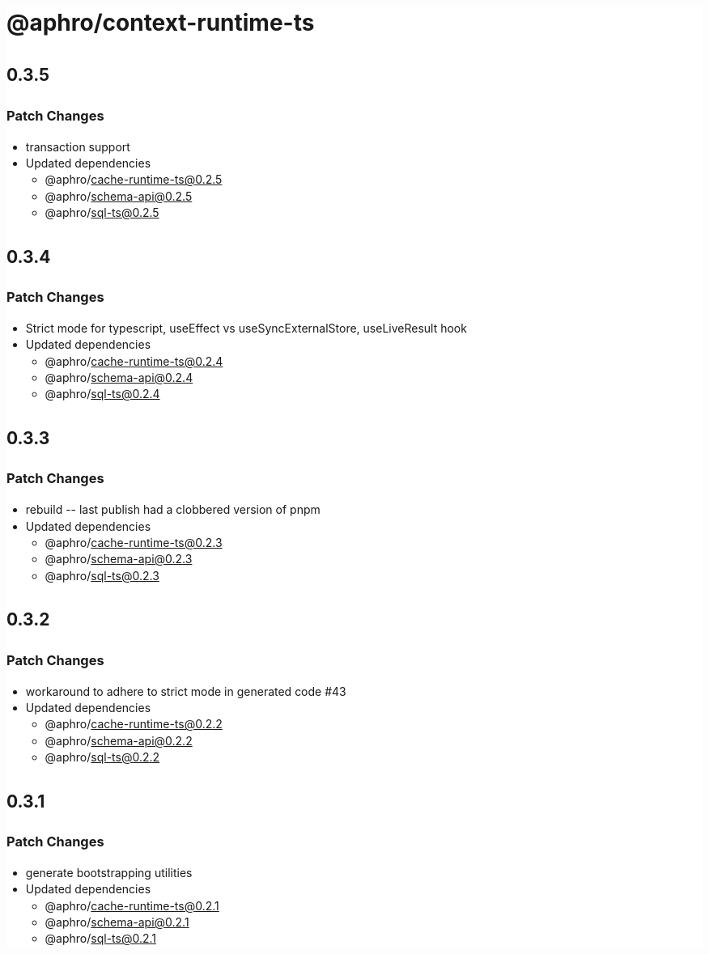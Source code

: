 # @aphro/context-runtime-ts

## 0.3.5

### Patch Changes

- transaction support
- Updated dependencies
  - @aphro/cache-runtime-ts@0.2.5
  - @aphro/schema-api@0.2.5
  - @aphro/sql-ts@0.2.5

## 0.3.4

### Patch Changes

- Strict mode for typescript, useEffect vs useSyncExternalStore, useLiveResult hook
- Updated dependencies
  - @aphro/cache-runtime-ts@0.2.4
  - @aphro/schema-api@0.2.4
  - @aphro/sql-ts@0.2.4

## 0.3.3

### Patch Changes

- rebuild -- last publish had a clobbered version of pnpm
- Updated dependencies
  - @aphro/cache-runtime-ts@0.2.3
  - @aphro/schema-api@0.2.3
  - @aphro/sql-ts@0.2.3

## 0.3.2

### Patch Changes

- workaround to adhere to strict mode in generated code #43
- Updated dependencies
  - @aphro/cache-runtime-ts@0.2.2
  - @aphro/schema-api@0.2.2
  - @aphro/sql-ts@0.2.2

## 0.3.1

### Patch Changes

- generate bootstrapping utilities
- Updated dependencies
  - @aphro/cache-runtime-ts@0.2.1
  - @aphro/schema-api@0.2.1
  - @aphro/sql-ts@0.2.1
